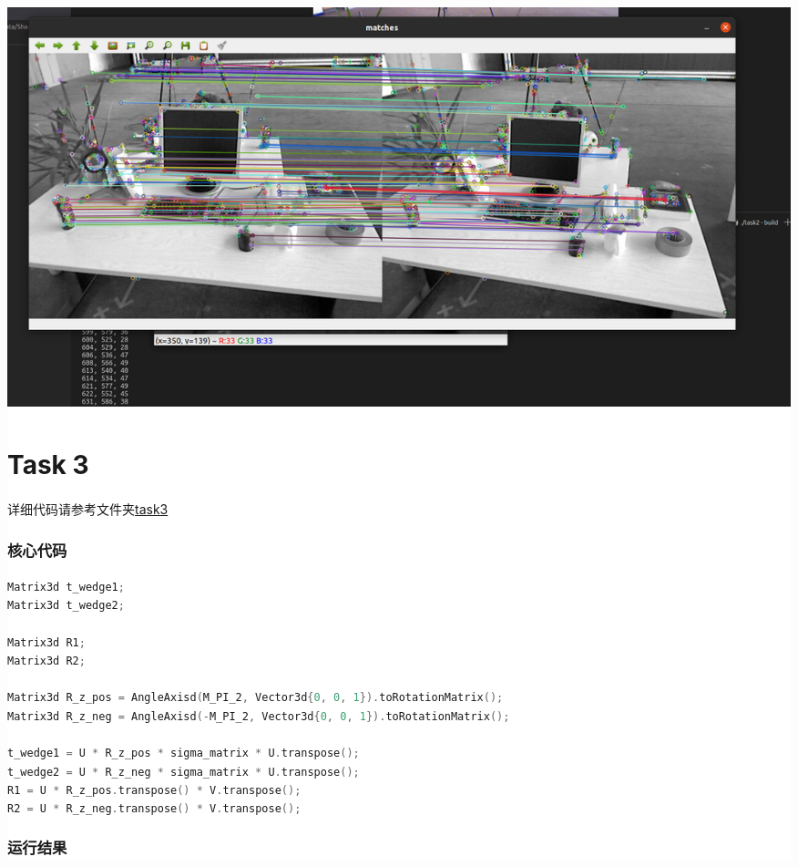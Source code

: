 ![task2](./task2/task2.png)

# Task 3 

详细代码请参考文件夹[task3](./task3)

### 核心代码

```c++
Matrix3d t_wedge1;
Matrix3d t_wedge2;

Matrix3d R1;
Matrix3d R2;

Matrix3d R_z_pos = AngleAxisd(M_PI_2, Vector3d{0, 0, 1}).toRotationMatrix();
Matrix3d R_z_neg = AngleAxisd(-M_PI_2, Vector3d{0, 0, 1}).toRotationMatrix();

t_wedge1 = U * R_z_pos * sigma_matrix * U.transpose();
t_wedge2 = U * R_z_neg * sigma_matrix * U.transpose();
R1 = U * R_z_pos.transpose() * V.transpose();
R2 = U * R_z_neg.transpose() * V.transpose();
```

### 运行结果
